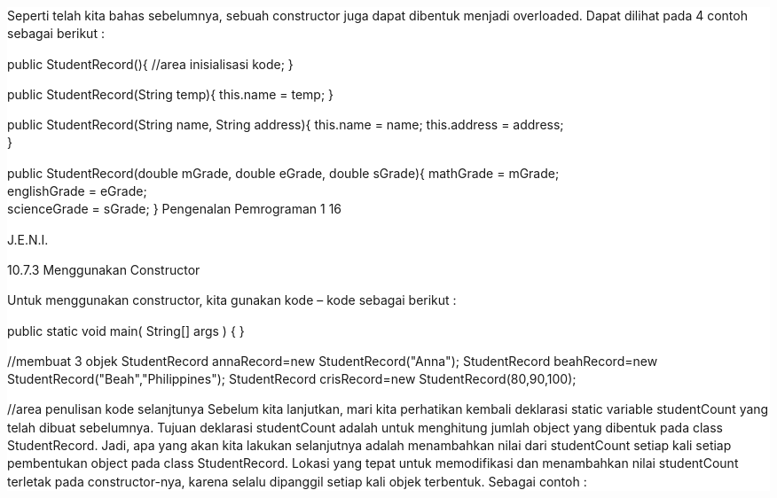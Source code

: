 Seperti telah kita bahas sebelumnya, sebuah constructor juga dapat dibentuk menjadi
overloaded. Dapat dilihat pada 4 contoh sebagai berikut : 
 






 

 

 
public StudentRecord(){
//area inisialisasi kode; 
}

public StudentRecord(String temp){ 
this.name = temp;
}

public StudentRecord(String name, String address){ 
this.name = name;
this.address = address;  
}


public StudentRecord(double mGrade, double eGrade, double sGrade){ 
mathGrade = mGrade;  
englishGrade = eGrade;  
scienceGrade = sGrade; 
} 
Pengenalan Pemrograman 1  16 
 

 



J.E.N.I. 
 
10.7.3 Menggunakan Constructor
 
Untuk menggunakan constructor, kita gunakan kode – kode sebagai berikut : 
 
public static void main( String[] args )
{ 
}

 
//membuat 3 objek 
StudentRecord annaRecord=new StudentRecord("Anna"); 
StudentRecord beahRecord=new StudentRecord("Beah","Philippines");
StudentRecord crisRecord=new StudentRecord(80,90,100); 

//area penulisan kode selanjtunya 
Sebelum kita lanjutkan, mari kita perhatikan kembali deklarasi static variable studentCount
yang telah dibuat sebelumnya. Tujuan deklarasi studentCount adalah untuk menghitung
jumlah object yang dibentuk pada class StudentRecord. Jadi, apa yang akan kita lakukan
selanjutnya adalah menambahkan nilai dari studentCount setiap kali setiap pembentukan
object pada class StudentRecord. Lokasi yang tepat untuk memodifikasi dan menambahkan
nilai studentCount terletak pada constructor-nya, karena selalu dipanggil setiap kali objek
terbentuk. Sebagai contoh : 
 